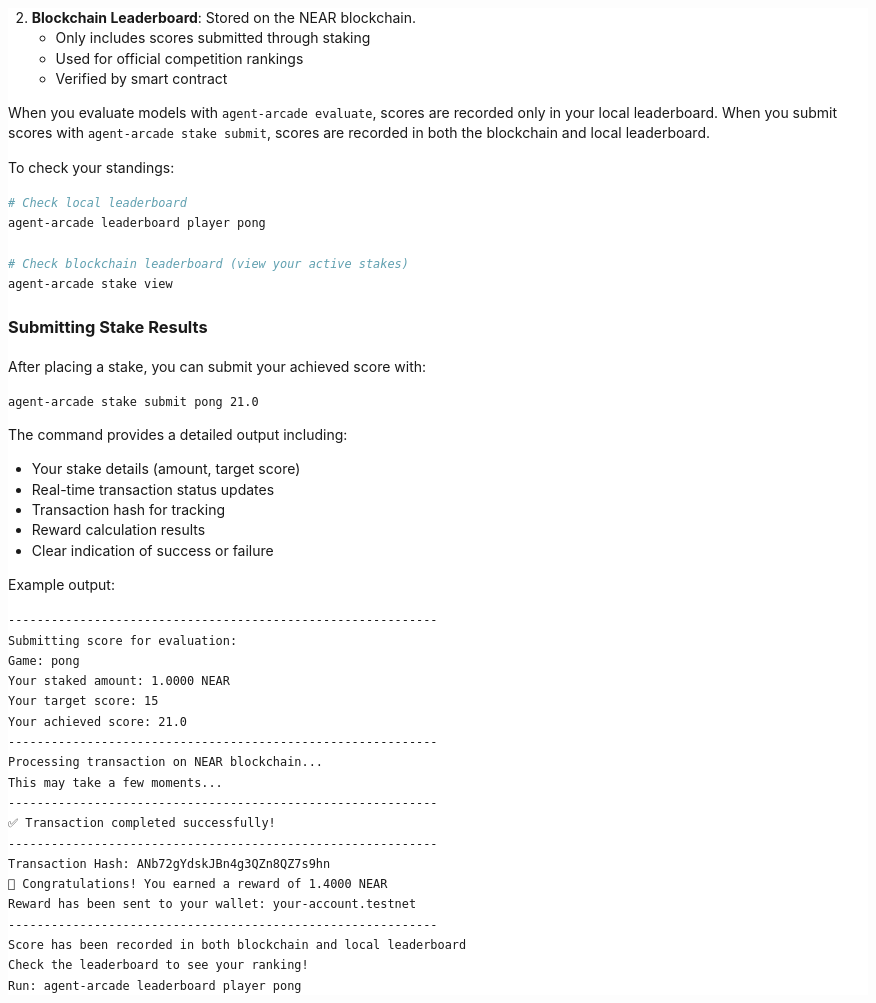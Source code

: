 2. **Blockchain Leaderboard**: Stored on the NEAR blockchain.
   - Only includes scores submitted through staking
   - Used for official competition rankings
   - Verified by smart contract

When you evaluate models with `agent-arcade evaluate`, scores are recorded only in your local leaderboard.
When you submit scores with `agent-arcade stake submit`, scores are recorded in both the blockchain and local leaderboard.

To check your standings:
```bash
# Check local leaderboard
agent-arcade leaderboard player pong

# Check blockchain leaderboard (view your active stakes)
agent-arcade stake view
```

### Submitting Stake Results

After placing a stake, you can submit your achieved score with:

```bash
agent-arcade stake submit pong 21.0
```

The command provides a detailed output including:
- Your stake details (amount, target score)
- Real-time transaction status updates
- Transaction hash for tracking
- Reward calculation results
- Clear indication of success or failure

Example output:
```
------------------------------------------------------------
Submitting score for evaluation:
Game: pong
Your staked amount: 1.0000 NEAR
Your target score: 15
Your achieved score: 21.0
------------------------------------------------------------
Processing transaction on NEAR blockchain...
This may take a few moments...
------------------------------------------------------------
✅ Transaction completed successfully!
------------------------------------------------------------
Transaction Hash: ANb72gYdskJBn4g3QZn8QZ7s9hn
🎉 Congratulations! You earned a reward of 1.4000 NEAR
Reward has been sent to your wallet: your-account.testnet
------------------------------------------------------------
Score has been recorded in both blockchain and local leaderboard
Check the leaderboard to see your ranking!
Run: agent-arcade leaderboard player pong
```
